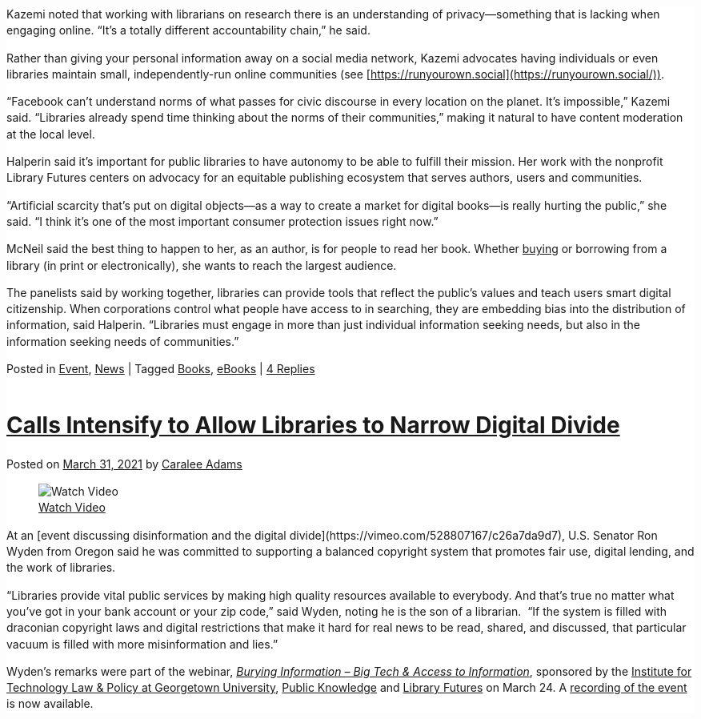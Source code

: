 Kazemi noted that working with librarians on research there is an understanding of privacy—something that is lacking when engaging online. “It’s a totally different accountability chain,” he said.

Rather than giving your personal information away on a social media network, Kazemi advocates having individuals or even libraries maintain small, independently-run online communities (see [https://runyourown.social](https://runyourown.social/)).

“Facebook can’t understand norms of what passes for civic discourse in every location on the planet. It’s impossible,” Kazemi said. “Libraries already spend time thinking about the norms of their communities,” making it natural to have content moderation at the local level.

Halperin said it’s important for public libraries to have autonomy to be able to fulfill their mission. Her work with the nonprofit Library Futures centers on advocacy for an equitable publishing ecosystem that serves authors, users and communities.

“Artificial scarcity that’s put on digital objects—as a way to create a market for digital books—is really hurting the public,” she said. “I think it’s one of the most important consumer protection issues right now.”

McNeil said the best thing to happen to her, as an author, is for people to read her book. Whether [buying](https://www.booksmith.com/book/9781250785756) or borrowing from a library (in print or electronically), she wants to reach the largest audience.

The panelists said by working together, libraries can provide tools that reflect the public’s values and teach users smart digital citizenship. When corporations control what people have access to in searching, they are embedding bias into the distribution of information, said Halperin. “Libraries must engage in more than just individual information seeking needs, but also in the information seeking needs of communities.”

Posted in [Event](https://blog.archive.org/category/event/), [News](https://blog.archive.org/category/news/) | Tagged [Books](https://blog.archive.org/tag/books/), [eBooks](https://blog.archive.org/tag/ebooks/) | <span class="comments-link">[4 Replies](https://blog.archive.org/2021/04/30/event-recap-why-trust-a-corporation-to-do-a-librarys-job/#comments)</span>

[Calls Intensify to Allow Libraries to Narrow Digital Divide](https://blog.archive.org/2021/03/31/calls-intensify-to-allow-libraries-to-narrow-digital-divide/)
===============================================================================================================================================================

Posted on [March 31, 2021](https://blog.archive.org/2021/03/31/calls-intensify-to-allow-libraries-to-narrow-digital-divide/ "12:00 pm")<span class="by-author"> by <span class="author vcard"><a href="https://blog.archive.org/author/caraleeadams/" class="url fn n" title="View all posts by Caralee Adams">Caralee Adams</a></span></span>

<figure><img src="https://blog.archive.org/wp-content/uploads/2021/03/Screen-Shot-2021-03-30-at-11.20.36-AM-1024x584.png" alt="Watch Video" class="wp-image-22715" sizes="(max-width: 1024px) 100vw, 1024px" srcset="https://blog.archive.org/wp-content/uploads/2021/03/Screen-Shot-2021-03-30-at-11.20.36-AM-1024x584.png 1024w, https://blog.archive.org/wp-content/uploads/2021/03/Screen-Shot-2021-03-30-at-11.20.36-AM-300x171.png 300w, https://blog.archive.org/wp-content/uploads/2021/03/Screen-Shot-2021-03-30-at-11.20.36-AM-768x438.png 768w, https://blog.archive.org/wp-content/uploads/2021/03/Screen-Shot-2021-03-30-at-11.20.36-AM-624x356.png 624w, https://blog.archive.org/wp-content/uploads/2021/03/Screen-Shot-2021-03-30-at-11.20.36-AM.png 1448w" width="1024" height="584" /><figcaption><a href="https://vimeo.com/528807167/c26a7da9d7">Watch Video</a></figcaption></figure>At an [event discussing disinformation and the digital divide](https://vimeo.com/528807167/c26a7da9d7), U.S. Senator Ron Wyden from Oregon said he was committed to supporting a balanced copyright system that promotes fair use, digital lending, and the work of libraries.

“Libraries provide vital public services by making high quality resources available to everybody. And that’s true no matter what you’ve got in your bank account or your zip code,” said Wyden, noting he is the son of a librarian.  “If the system is filled with draconian copyright laws and digital restrictions that make it hard for real news to be read, shared, and discussed, that particular vacuum is filled with more misinformation and lies.”

Wyden’s remarks were part of the webinar, *[Burying Information – Big Tech & Access to Information](https://vimeo.com/528807167/c26a7da9d7)*, sponsored by the [Institute for Technology Law & Policy at Georgetown University](https://www.georgetowntech.org/), [Public Knowledge](https://www.publicknowledge.org/) and [Library Futures](https://www.libraryfutures.net/) on March 24. A [recording of the event](https://vimeo.com/528807167/c26a7da9d7) is now available.
